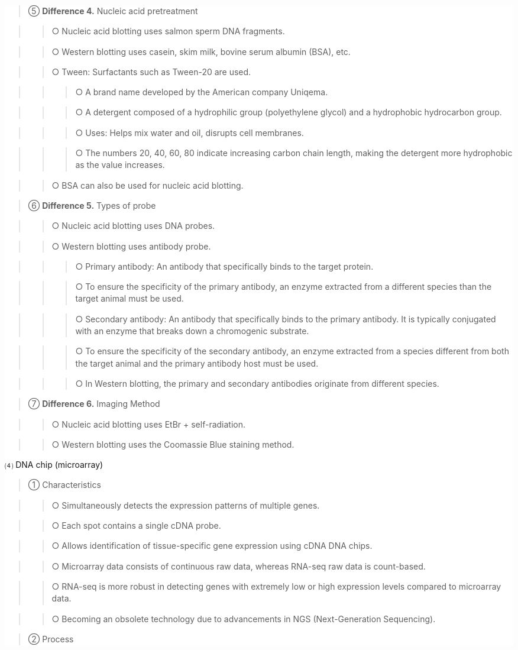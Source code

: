 > ⑤ **Difference 4.** Nucleic acid pretreatment

>> ○ Nucleic acid blotting uses salmon sperm DNA fragments.

>> ○ Western blotting uses casein, skim milk, bovine serum albumin (BSA), etc.

>> ○ Tween: Surfactants such as Tween-20 are used.  

>>> ○ A brand name developed by the American company Uniqema.

>>> ○ A detergent composed of a hydrophilic group (polyethylene glycol) and a hydrophobic hydrocarbon group.  

>>> ○ Uses: Helps mix water and oil, disrupts cell membranes.  

>>> ○ The numbers 20, 40, 60, 80 indicate increasing carbon chain length, making the detergent more hydrophobic as the value increases.

>> ○ BSA can also be used for nucleic acid blotting.

> ⑥ **Difference 5.** Types of probe

>> ○ Nucleic acid blotting uses DNA probes.

>> ○ Western blotting uses antibody probe.

>>> ○ Primary antibody: An antibody that specifically binds to the target protein.

>>> ○ To ensure the specificity of the primary antibody, an enzyme extracted from a different species than the target animal must be used.

>>> ○ Secondary antibody: An antibody that specifically binds to the primary antibody. It is typically conjugated with an enzyme that breaks down a chromogenic substrate.

>>> ○ To ensure the specificity of the secondary antibody, an enzyme extracted from a species different from both the target animal and the primary antibody host must be used.

>>> ○ In Western blotting, the primary and secondary antibodies originate from different species.

> ⑦ **Difference 6.** Imaging Method

>> ○ Nucleic acid blotting uses EtBr + self-radiation.

>> ○ Western blotting uses the Coomassie Blue staining method.

⑷ DNA chip (microarray)

> ① Characteristics

>> ○ Simultaneously detects the expression patterns of multiple genes.

>> ○ Each spot contains a single cDNA probe.

>> ○ Allows identification of tissue-specific gene expression using cDNA DNA chips.

>> ○ Microarray data consists of continuous raw data, whereas RNA-seq raw data is count-based.

>> ○ RNA-seq is more robust in detecting genes with extremely low or high expression levels compared to microarray data.

>> ○ Becoming an obsolete technology due to advancements in NGS (Next-Generation Sequencing).

> ② Process
